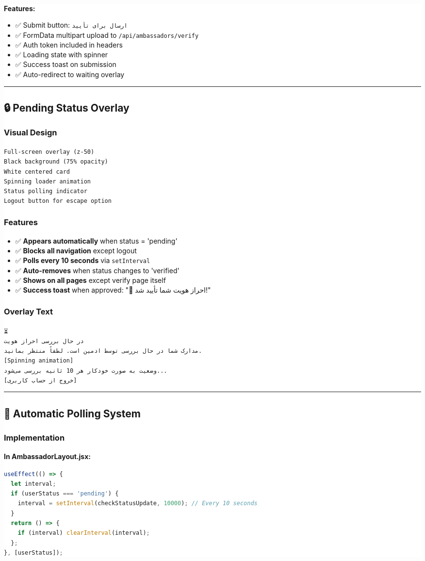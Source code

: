**Features:**
- ✅ Submit button: `ارسال برای تأیید`
- ✅ FormData multipart upload to `/api/ambassadors/verify`
- ✅ Auth token included in headers
- ✅ Loading state with spinner
- ✅ Success toast on submission
- ✅ Auto-redirect to waiting overlay

---

## 🔒 Pending Status Overlay

### Visual Design
```
Full-screen overlay (z-50)
Black background (75% opacity)
White centered card
Spinning loader animation
Status polling indicator
Logout button for escape option
```

### Features
- ✅ **Appears automatically** when status = 'pending'
- ✅ **Blocks all navigation** except logout
- ✅ **Polls every 10 seconds** via `setInterval`
- ✅ **Auto-removes** when status changes to 'verified'
- ✅ **Shows on all pages** except verify page itself
- ✅ **Success toast** when approved: "🎉 احراز هویت شما تأیید شد!"

### Overlay Text
```arabic
⏳
در حال بررسی احراز هویت
مدارک شما در حال بررسی توسط ادمین است. لطفاً منتظر بمانید.
[Spinning animation]
وضعیت به صورت خودکار هر 10 ثانیه بررسی می‌شود...
[خروج از حساب کاربری]
```

---

## 🔄 Automatic Polling System

### Implementation

**In AmbassadorLayout.jsx:**
```javascript
useEffect(() => {
  let interval;
  if (userStatus === 'pending') {
    interval = setInterval(checkStatusUpdate, 10000); // Every 10 seconds
  }
  return () => {
    if (interval) clearInterval(interval);
  };
}, [userStatus]);
```
